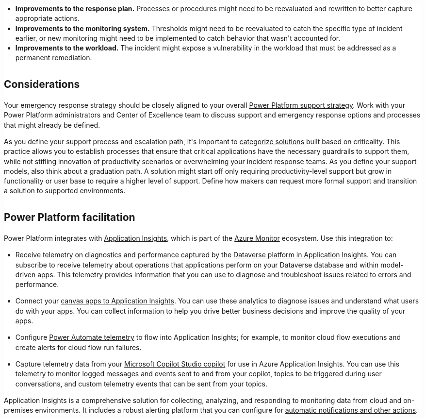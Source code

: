 - **Improvements to the response plan.** Processes or procedures might need to be reevaluated and rewritten to better capture appropriate actions.
- **Improvements to the monitoring system.** Thresholds might need to be reevaluated to catch the specific type of incident earlier, or new monitoring might need to be implemented to catch behavior that wasn't accounted for.
- **Improvements to the workload.** The incident might expose a vulnerability in the workload that must be addressed as a permanent remediation.

## Considerations

Your emergency response strategy should be closely aligned to your overall [Power Platform support strategy](/power-platform/guidance/adoption/support-strategy-solutions). Work with your Power Platform administrators and Center of Excellence team to discuss support and emergency response options and processes that might already be defined.

As you define your support process and escalation path, it's important to [categorize solutions](/power-platform/guidance/adoption/support-strategy-solutions#define-tiers-of-applications) built based on criticality. This practice allows you to establish processes that ensure that critical applications have the necessary guardrails to support them, while not stifling innovation of productivity scenarios or overwhelming your incident response teams. As you define your support models, also think about a graduation path. A solution might start off only requiring productivity-level support but grow in functionality or user base to require a higher level of support. Define how makers can request more formal support and transition a solution to supported environments.

## Power Platform facilitation

Power Platform integrates with [Application Insights](/azure/azure-monitor/app/app-insights-overview), which is part of the [Azure Monitor](/azure/azure-monitor/overview) ecosystem. Use this integration to:

- Receive telemetry on diagnostics and performance captured by the [Dataverse platform in Application Insights](/power-platform/admin/overview-integration-application-insights). You can subscribe to receive telemetry about operations that applications perform on your Dataverse database and within model-driven apps. This telemetry provides information that you can use to diagnose and troubleshoot issues related to errors and performance.

- Connect your [canvas apps to Application Insights](/power-apps/maker/canvas-apps/application-insights). You can use these analytics to diagnose issues and understand what users do with your apps. You can collect information to help you drive better business decisions and improve the quality of your apps.

- Configure [Power Automate telemetry](/power-platform/admin/app-insights-cloud-flow) to flow into Application Insights; for example, to monitor cloud flow executions and create alerts for cloud flow run failures.

- Capture telemetry data from your [Microsoft Copilot Studio copilot](/microsoft-copilot-studio/advanced-bot-framework-composer-capture-telemetry) for use in Azure Application Insights. You can use this telemetry to monitor logged messages and events sent to and from your copilot, topics to be triggered during user conversations, and custom telemetry events that can be sent from your topics.

Application Insights is a comprehensive solution for collecting, analyzing, and responding to monitoring data from cloud and on-premises environments. It includes a robust alerting platform that you can configure for [automatic notifications and other actions](/azure/azure-monitor/alerts/action-groups).
